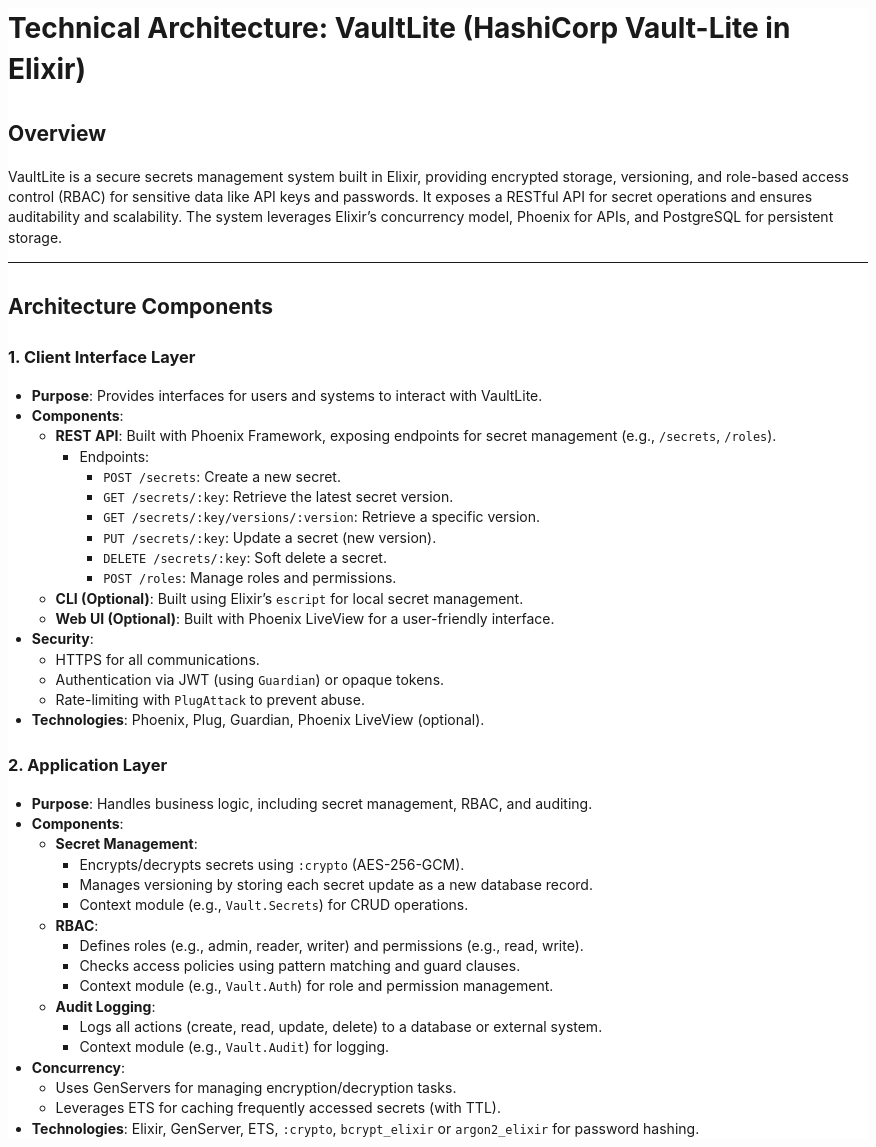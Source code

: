 # Technical Architecture: VaultLite (HashiCorp Vault-Lite in Elixir)

## Overview
VaultLite is a secure secrets management system built in Elixir, providing encrypted storage, versioning, and role-based access control (RBAC) for sensitive data like API keys and passwords. It exposes a RESTful API for secret operations and ensures auditability and scalability. The system leverages Elixir’s concurrency model, Phoenix for APIs, and PostgreSQL for persistent storage.

---

## Architecture Components

### 1. Client Interface Layer
- **Purpose**: Provides interfaces for users and systems to interact with VaultLite.
- **Components**:
  - **REST API**: Built with Phoenix Framework, exposing endpoints for secret management (e.g., `/secrets`, `/roles`).
    - Endpoints:
      - `POST /secrets`: Create a new secret.
      - `GET /secrets/:key`: Retrieve the latest secret version.
      - `GET /secrets/:key/versions/:version`: Retrieve a specific version.
      - `PUT /secrets/:key`: Update a secret (new version).
      - `DELETE /secrets/:key`: Soft delete a secret.
      - `POST /roles`: Manage roles and permissions.
  - **CLI (Optional)**: Built using Elixir’s `escript` for local secret management.
  - **Web UI (Optional)**: Built with Phoenix LiveView for a user-friendly interface.
- **Security**:
  - HTTPS for all communications.
  - Authentication via JWT (using `Guardian`) or opaque tokens.
  - Rate-limiting with `PlugAttack` to prevent abuse.
- **Technologies**: Phoenix, Plug, Guardian, Phoenix LiveView (optional).

### 2. Application Layer
- **Purpose**: Handles business logic, including secret management, RBAC, and auditing.
- **Components**:
  - **Secret Management**:
    - Encrypts/decrypts secrets using `:crypto` (AES-256-GCM).
    - Manages versioning by storing each secret update as a new database record.
    - Context module (e.g., `Vault.Secrets`) for CRUD operations.
  - **RBAC**:
    - Defines roles (e.g., admin, reader, writer) and permissions (e.g., read, write).
    - Checks access policies using pattern matching and guard clauses.
    - Context module (e.g., `Vault.Auth`) for role and permission management.
  - **Audit Logging**:
    - Logs all actions (create, read, update, delete) to a database or external system.
    - Context module (e.g., `Vault.Audit`) for logging.
- **Concurrency**:
  - Uses GenServers for managing encryption/decryption tasks.
  - Leverages ETS for caching frequently accessed secrets (with TTL).
- **Technologies**: Elixir, GenServer, ETS, `:crypto`, `bcrypt_elixir` or `argon2_elixir` for password hashing.
